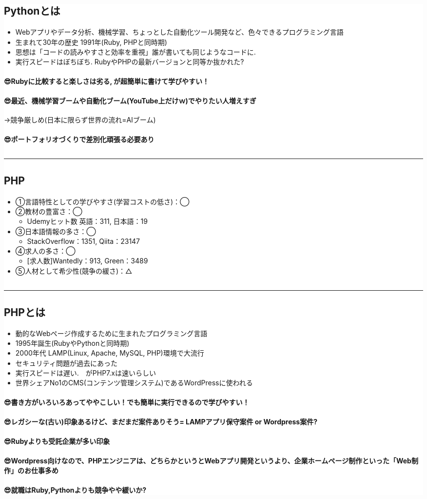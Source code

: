 
## Pythonとは
- Webアプリやデータ分析、機械学習、ちょっとした自動化ツール開発など、色々できるプログラミング言語
- 生まれて30年の歴史 1991年(Ruby, PHPと同時期)
- 思想は「コードの読みやすさと効率を重視」誰が書いても同じようなコードに.
- 実行スピードはぼちぼち. RubyやPHPの最新バージョンと同等か抜かれた?

#### 😎Rubyに比較すると楽しさは劣る, が超簡単に書けて学びやすい！
#### 😎最近、機械学習ブームや自動化ブーム(YouTube上だけｗ)でやりたい人増えすぎ
→競争厳しめ(日本に限らず世界の流れ=AIブーム)
#### 😎ポートフォリオづくりで差別化頑張る必要あり
##
##
---

## PHP

- ①言語特性としての学びやすさ(学習コストの低さ)：◯
- ②教材の豊富さ：◯
  - Udemyヒット数 英語：311, 日本語：19
- ③日本語情報の多さ：◯
  - StackOverflow：1351, Qiita：23147
- ④求人の多さ：◯
  - [求人数]Wantedly：913, Green：3489
- ⑤人材として希少性(競争の緩さ)：△
##
##
##


---

## PHPとは
- 動的なWebページ作成するために生まれたプログラミング言語
- 1995年誕生(RubyやPythonと同時期)
- 2000年代 LAMP(Linux, Apache, MySQL, PHP)環境で大流行
- セキュリティ問題が過去にあった
- 実行スピードは遅い.　がPHP7.xは速いらしい
- 世界シェアNo1のCMS(コンテンツ管理システム)であるWordPressに使われる

#### 😎書き方がいろいろあってややこしい！でも簡単に実行できるので学びやすい！
#### 😎レガシーな(古い)印象あるけど、まだまだ案件ありそう= LAMPアプリ保守案件 or Wordpress案件?
#### 😎Rubyよりも受託企業が多い印象
#### 😎Wordpress向けなので、PHPエンジニアは、どちらかというとWebアプリ開発というより、企業ホームページ制作といった「Web制作」のお仕事多め
#### 😎就職はRuby,Pythonよりも競争やや緩いか?
